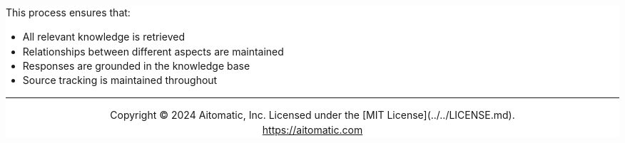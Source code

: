 This process ensures that:
- All relevant knowledge is retrieved
- Relationships between different aspects are maintained
- Responses are grounded in the knowledge base
- Source tracking is maintained throughout

---
<p align="center">
Copyright © 2024 Aitomatic, Inc. Licensed under the [MIT License](../../LICENSE.md).
<br/>
<a href="https://aitomatic.com">https://aitomatic.com</a>
</p>
